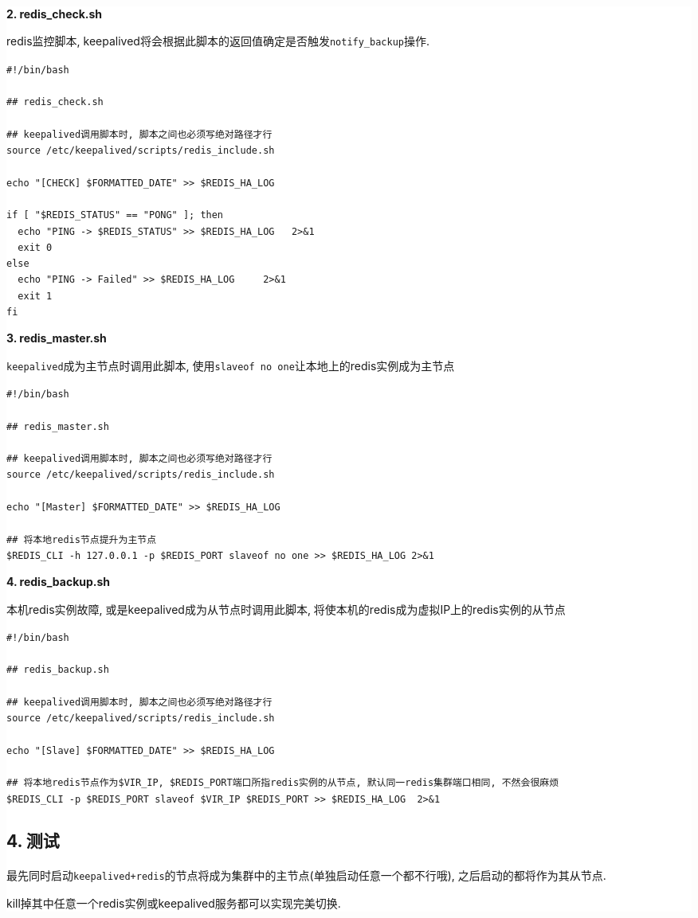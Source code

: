**2. redis_check.sh**

redis监控脚本, keepalived将会根据此脚本的返回值确定是否触发`notify_backup`操作.

```shell
#!/bin/bash

## redis_check.sh

## keepalived调用脚本时, 脚本之间也必须写绝对路径才行
source /etc/keepalived/scripts/redis_include.sh

echo "[CHECK] $FORMATTED_DATE" >> $REDIS_HA_LOG

if [ "$REDIS_STATUS" == "PONG" ]; then
  echo "PING -> $REDIS_STATUS" >> $REDIS_HA_LOG   2>&1
  exit 0
else
  echo "PING -> Failed" >> $REDIS_HA_LOG     2>&1
  exit 1
fi
```

**3. redis_master.sh**

`keepalived`成为主节点时调用此脚本, 使用`slaveof no one`让本地上的redis实例成为主节点

```shell
#!/bin/bash

## redis_master.sh

## keepalived调用脚本时, 脚本之间也必须写绝对路径才行
source /etc/keepalived/scripts/redis_include.sh

echo "[Master] $FORMATTED_DATE" >> $REDIS_HA_LOG

## 将本地redis节点提升为主节点
$REDIS_CLI -h 127.0.0.1 -p $REDIS_PORT slaveof no one >> $REDIS_HA_LOG 2>&1
```

**4. redis_backup.sh**

本机redis实例故障, 或是keepalived成为从节点时调用此脚本, 将使本机的redis成为虚拟IP上的redis实例的从节点

```shell
#!/bin/bash

## redis_backup.sh

## keepalived调用脚本时, 脚本之间也必须写绝对路径才行
source /etc/keepalived/scripts/redis_include.sh

echo "[Slave] $FORMATTED_DATE" >> $REDIS_HA_LOG

## 将本地redis节点作为$VIR_IP, $REDIS_PORT端口所指redis实例的从节点, 默认同一redis集群端口相同, 不然会很麻烦
$REDIS_CLI -p $REDIS_PORT slaveof $VIR_IP $REDIS_PORT >> $REDIS_HA_LOG  2>&1
```

## 4. 测试

最先同时启动`keepalived+redis`的节点将成为集群中的主节点(单独启动任意一个都不行哦), 之后启动的都将作为其从节点. 

kill掉其中任意一个redis实例或keepalived服务都可以实现完美切换.